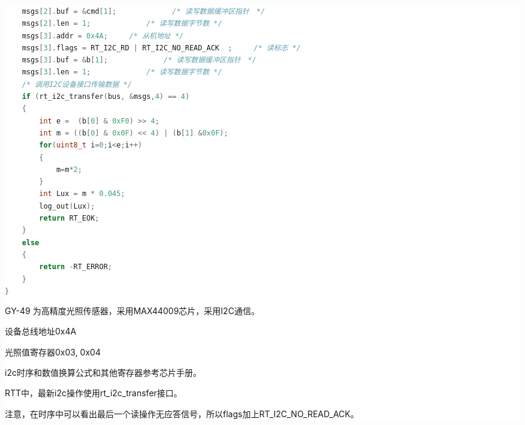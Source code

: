 ```c
    msgs[2].buf = &cmd[1];             /* 读写数据缓冲区指针　*/
    msgs[2].len = 1;             /* 读写数据字节数 */
    msgs[3].addr = 0x4A;     /* 从机地址 */
    msgs[3].flags = RT_I2C_RD | RT_I2C_NO_READ_ACK  ;     /* 读标志 */
    msgs[3].buf = &b[1];             /* 读写数据缓冲区指针　*/
    msgs[3].len = 1;             /* 读写数据字节数 */
    /* 调用I2C设备接口传输数据 */
    if (rt_i2c_transfer(bus, &msgs,4) == 4)
    {
        int e =  (b[0] & 0xF0) >> 4;
        int m = ((b[0] & 0x0F) << 4) | (b[1] &0x0F);
        for(uint8_t i=0;i<e;i++)
        {
            m=m*2;
        }
        int Lux = m * 0.045;
        log_out(Lux);
        return RT_EOK;
    }
    else
    {
        return -RT_ERROR;
    }
}
```

GY-49 为高精度光照传感器，采用MAX44009芯片，采用I2C通信。

设备总线地址0x4A

光照值寄存器0x03, 0x04

i2c时序和数值换算公式和其他寄存器参考芯片手册。

RTT中，最新i2c操作使用rt_i2c_transfer接口。

注意，在时序中可以看出最后一个读操作无应答信号，所以flags加上RT_I2C_NO_READ_ACK。

